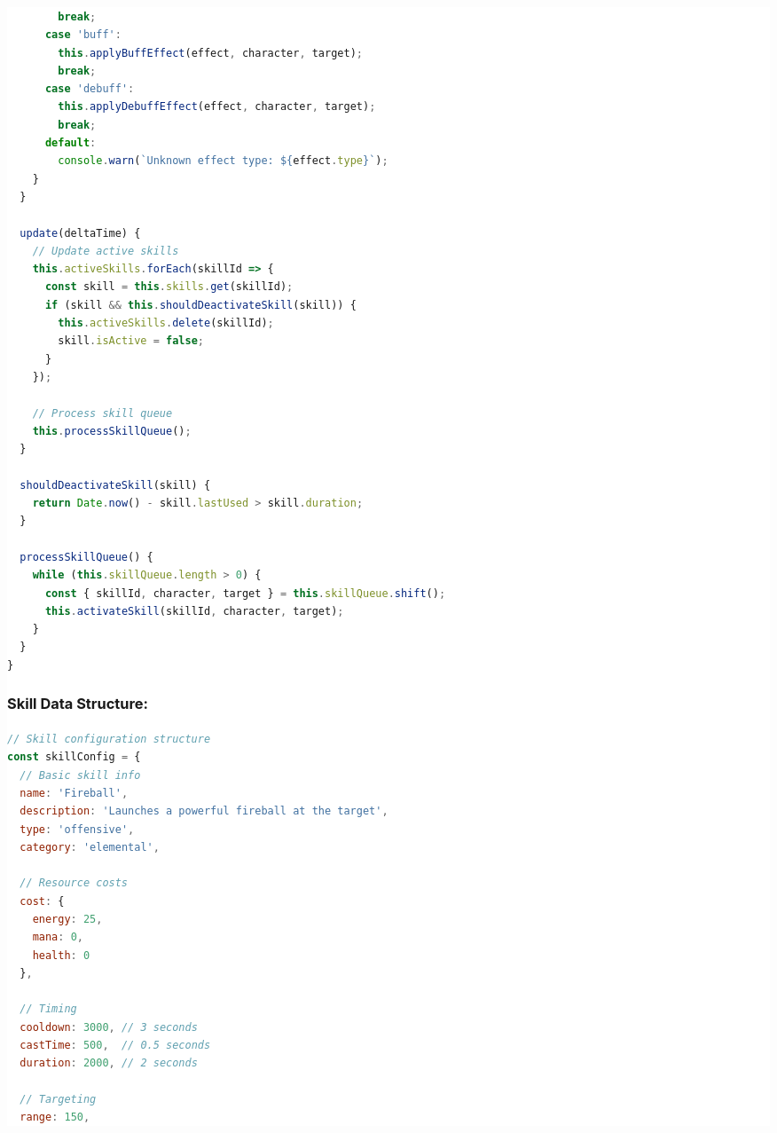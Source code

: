 ```javascript
        break;
      case 'buff':
        this.applyBuffEffect(effect, character, target);
        break;
      case 'debuff':
        this.applyDebuffEffect(effect, character, target);
        break;
      default:
        console.warn(`Unknown effect type: ${effect.type}`);
    }
  }
  
  update(deltaTime) {
    // Update active skills
    this.activeSkills.forEach(skillId => {
      const skill = this.skills.get(skillId);
      if (skill && this.shouldDeactivateSkill(skill)) {
        this.activeSkills.delete(skillId);
        skill.isActive = false;
      }
    });
    
    // Process skill queue
    this.processSkillQueue();
  }
  
  shouldDeactivateSkill(skill) {
    return Date.now() - skill.lastUsed > skill.duration;
  }
  
  processSkillQueue() {
    while (this.skillQueue.length > 0) {
      const { skillId, character, target } = this.skillQueue.shift();
      this.activateSkill(skillId, character, target);
    }
  }
}
```

### Skill Data Structure:
```javascript
// Skill configuration structure
const skillConfig = {
  // Basic skill info
  name: 'Fireball',
  description: 'Launches a powerful fireball at the target',
  type: 'offensive',
  category: 'elemental',
  
  // Resource costs
  cost: {
    energy: 25,
    mana: 0,
    health: 0
  },
  
  // Timing
  cooldown: 3000, // 3 seconds
  castTime: 500,  // 0.5 seconds
  duration: 2000, // 2 seconds
  
  // Targeting
  range: 150,
```